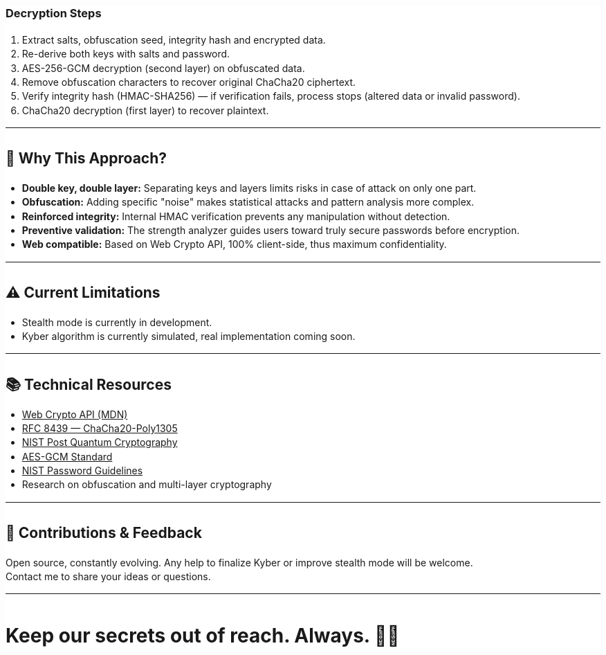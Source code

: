 ### Decryption Steps

1. Extract salts, obfuscation seed, integrity hash and encrypted data.  
2. Re-derive both keys with salts and password.  
3. AES-256-GCM decryption (second layer) on obfuscated data.  
4. Remove obfuscation characters to recover original ChaCha20 ciphertext.  
5. Verify integrity hash (HMAC-SHA256) — if verification fails, process stops (altered data or invalid password).  
6. ChaCha20 decryption (first layer) to recover plaintext.

---

## 🔐 Why This Approach?

- **Double key, double layer:** Separating keys and layers limits risks in case of attack on only one part.  
- **Obfuscation:** Adding specific "noise" makes statistical attacks and pattern analysis more complex.  
- **Reinforced integrity:** Internal HMAC verification prevents any manipulation without detection.  
- **Preventive validation:** The strength analyzer guides users toward truly secure passwords before encryption.
- **Web compatible:** Based on Web Crypto API, 100% client-side, thus maximum confidentiality.

---

## ⚠️ Current Limitations

- Stealth mode is currently in development.  
- Kyber algorithm is currently simulated, real implementation coming soon.

---

## 📚 Technical Resources

- [Web Crypto API (MDN)](https://developer.mozilla.org/en-US/docs/Web/API/Web_Crypto_API)  
- [RFC 8439 — ChaCha20-Poly1305](https://datatracker.ietf.org/doc/html/rfc8439)
- [NIST Post Quantum Cryptography](https://csrc.nist.gov/projects/post-quantum-cryptography)
- [AES-GCM Standard](https://nvlpubs.nist.gov/nistpubs/Legacy/SP/nistspecialpublication800-38d.pdf)
- [NIST Password Guidelines](https://pages.nist.gov/800-63-3/sp800-63b.html)
- Research on obfuscation and multi-layer cryptography

---

## 🤖 Contributions & Feedback

Open source, constantly evolving. Any help to finalize Kyber or improve stealth mode will be welcome.  
Contact me to share your ideas or questions.

---

# Keep our secrets out of reach. Always. 🖤🔐